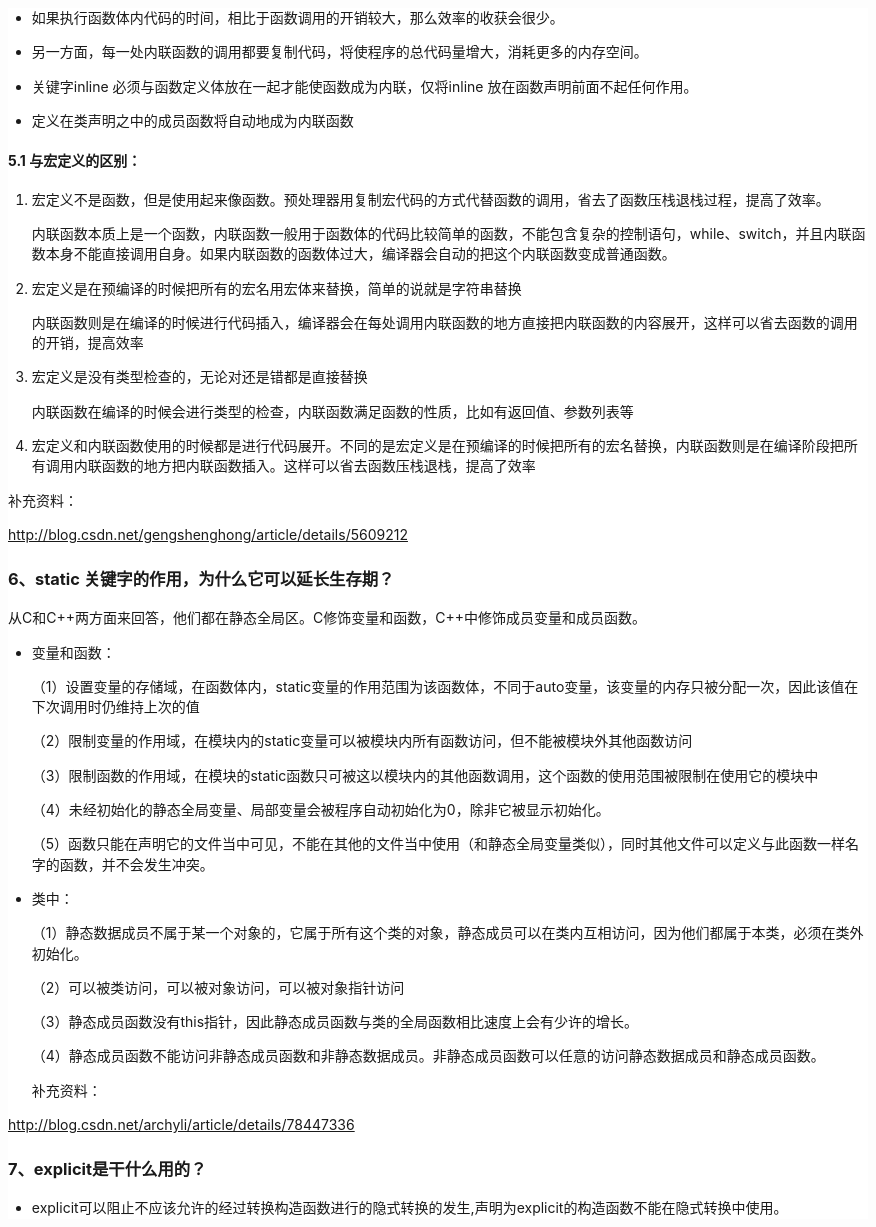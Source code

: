 - 如果执行函数体内代码的时间，相比于函数调用的开销较大，那么效率的收获会很少。

- 另一方面，每一处内联函数的调用都要复制代码，将使程序的总代码量增大，消耗更多的内存空间。

- 关键字inline 必须与函数定义体放在一起才能使函数成为内联，仅将inline 放在函数声明前面不起任何作用。

- 定义在类声明之中的成员函数将自动地成为内联函数

#### 5.1 与宏定义的区别：

  1. 宏定义不是函数，但是使用起来像函数。预处理器用复制宏代码的方式代替函数的调用，省去了函数压栈退栈过程，提高了效率。

      内联函数本质上是一个函数，内联函数一般用于函数体的代码比较简单的函数，不能包含复杂的控制语句，while、switch，并且内联函数本身不能直接调用自身。如果内联函数的函数体过大，编译器会自动的把这个内联函数变成普通函数。

  2. 宏定义是在预编译的时候把所有的宏名用宏体来替换，简单的说就是字符串替换

      内联函数则是在编译的时候进行代码插入，编译器会在每处调用内联函数的地方直接把内联函数的内容展开，这样可以省去函数的调用的开销，提高效率

  3. 宏定义是没有类型检查的，无论对还是错都是直接替换

      内联函数在编译的时候会进行类型的检查，内联函数满足函数的性质，比如有返回值、参数列表等

  4. 宏定义和内联函数使用的时候都是进行代码展开。不同的是宏定义是在预编译的时候把所有的宏名替换，内联函数则是在编译阶段把所有调用内联函数的地方把内联函数插入。这样可以省去函数压栈退栈，提高了效率

  补充资料：

  http://blog.csdn.net/gengshenghong/article/details/5609212

### 6、static 关键字的作用，为什么它可以延长生存期？

从C和C++两方面来回答，他们都在静态全局区。C修饰变量和函数，C++中修饰成员变量和成员函数。

- 变量和函数：

  （1）设置变量的存储域，在函数体内，static变量的作用范围为该函数体，不同于auto变量，该变量的内存只被分配一次，因此该值在下次调用时仍维持上次的值

  （2）限制变量的作用域，在模块内的static变量可以被模块内所有函数访问，但不能被模块外其他函数访问

  （3）限制函数的作用域，在模块的static函数只可被这以模块内的其他函数调用，这个函数的使用范围被限制在使用它的模块中

  （4）未经初始化的静态全局变量、局部变量会被程序自动初始化为0，除非它被显示初始化。
  
  （5）函数只能在声明它的文件当中可见，不能在其他的文件当中使用（和静态全局变量类似），同时其他文件可以定义与此函数一样名字的函数，并不会发生冲突。

- 类中：

  （1）静态数据成员不属于某一个对象的，它属于所有这个类的对象，静态成员可以在类内互相访问，因为他们都属于本类，必须在类外初始化。
  
  （2）可以被类访问，可以被对象访问，可以被对象指针访问
  
  （3）静态成员函数没有this指针，因此静态成员函数与类的全局函数相比速度上会有少许的增长。
  
  （4）静态成员函数不能访问非静态成员函数和非静态数据成员。非静态成员函数可以任意的访问静态数据成员和静态成员函数。

  补充资料：

http://blog.csdn.net/archyli/article/details/78447336

### 7、explicit是干什么用的？

- explicit可以阻止不应该允许的经过转换构造函数进行的隐式转换的发生,声明为explicit的构造函数不能在隐式转换中使用。
